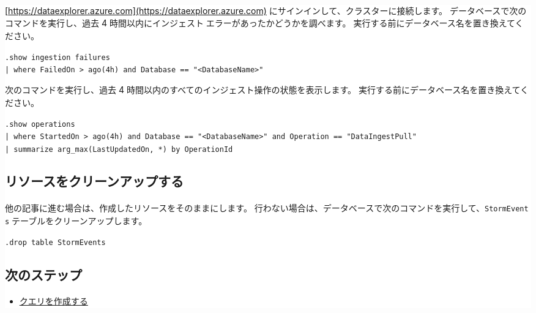 [https://dataexplorer.azure.com](https://dataexplorer.azure.com) にサインインして、クラスターに接続します。 データベースで次のコマンドを実行し、過去 4 時間以内にインジェスト エラーがあったかどうかを調べます。 実行する前にデータベース名を置き換えてください。

```kusto
.show ingestion failures
| where FailedOn > ago(4h) and Database == "<DatabaseName>"
```

次のコマンドを実行し、過去 4 時間以内のすべてのインジェスト操作の状態を表示します。 実行する前にデータベース名を置き換えてください。

```kusto
.show operations
| where StartedOn > ago(4h) and Database == "<DatabaseName>" and Operation == "DataIngestPull"
| summarize arg_max(LastUpdatedOn, *) by OperationId
```

## <a name="clean-up-resources"></a>リソースをクリーンアップする

他の記事に進む場合は、作成したリソースをそのままにします。 行わない場合は、データベースで次のコマンドを実行して、`StormEvents` テーブルをクリーンアップします。

```kusto
.drop table StormEvents
```

## <a name="next-steps"></a>次のステップ

* [クエリを作成する](write-queries.md)
